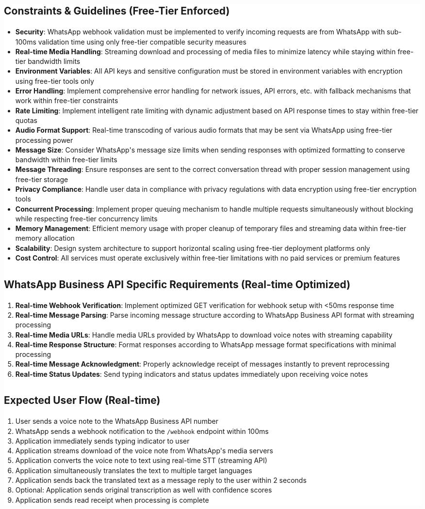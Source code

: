 ## Constraints & Guidelines (Free-Tier Enforced)

* **Security**: WhatsApp webhook validation must be implemented to verify incoming requests are from WhatsApp with sub-100ms validation time using only free-tier compatible security measures
* **Real-time Media Handling**: Streaming download and processing of media files to minimize latency while staying within free-tier bandwidth limits
* **Environment Variables**: All API keys and sensitive configuration must be stored in environment variables with encryption using free-tier tools only
* **Error Handling**: Implement comprehensive error handling for network issues, API errors, etc. with fallback mechanisms that work within free-tier constraints
* **Rate Limiting**: Implement intelligent rate limiting with dynamic adjustment based on API response times to stay within free-tier quotas
* **Audio Format Support**: Real-time transcoding of various audio formats that may be sent via WhatsApp using free-tier processing power
* **Message Size**: Consider WhatsApp's message size limits when sending responses with optimized formatting to conserve bandwidth within free-tier limits
* **Message Threading**: Ensure responses are sent to the correct conversation thread with proper session management using free-tier storage
* **Privacy Compliance**: Handle user data in compliance with privacy regulations with data encryption using free-tier encryption tools
* **Concurrent Processing**: Implement proper queuing mechanism to handle multiple requests simultaneously without blocking while respecting free-tier concurrency limits
* **Memory Management**: Efficient memory usage with proper cleanup of temporary files and streaming data within free-tier memory allocation
* **Scalability**: Design system architecture to support horizontal scaling using free-tier deployment platforms only
* **Cost Control**: All services must operate exclusively within free-tier limitations with no paid services or premium features

## WhatsApp Business API Specific Requirements (Real-time Optimized)

1. **Real-time Webhook Verification**: Implement optimized GET verification for webhook setup with <50ms response time
2. **Real-time Message Parsing**: Parse incoming message structure according to WhatsApp Business API format with streaming processing
3. **Real-time Media URLs**: Handle media URLs provided by WhatsApp to download voice notes with streaming capability
4. **Real-time Response Structure**: Format responses according to WhatsApp message format specifications with minimal processing
5. **Real-time Message Acknowledgment**: Properly acknowledge receipt of messages instantly to prevent reprocessing
6. **Real-time Status Updates**: Send typing indicators and status updates immediately upon receiving voice notes

## Expected User Flow (Real-time)

1. User sends a voice note to the WhatsApp Business API number
2. WhatsApp sends a webhook notification to the `/webhook` endpoint within 100ms
3. Application immediately sends typing indicator to user
4. Application streams download of the voice note from WhatsApp's media servers
5. Application converts the voice note to text using real-time STT (streaming API)
6. Application simultaneously translates the text to multiple target languages
7. Application sends back the translated text as a message reply to the user within 2 seconds
8. Optional: Application sends original transcription as well with confidence scores
9. Application sends read receipt when processing is complete
